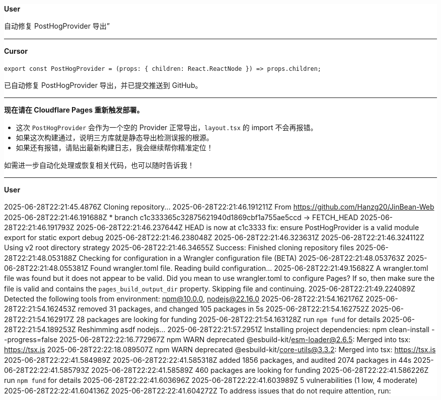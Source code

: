 
**User**

自动修复 PostHogProvider 导出”

---

**Cursor**

```typescriptreact
export const PostHogProvider = (props: { children: React.ReactNode }) => props.children;

```

已自动修复 PostHogProvider 导出，并已提交推送到 GitHub。

---

**现在请在 Cloudflare Pages 重新触发部署。**

- 这次 `PostHogProvider` 会作为一个空的 Provider 正常导出，`layout.tsx` 的 import 不会再报错。
- 如果这次构建通过，说明三方库就是静态导出检测误报的根源。
- 如果还有报错，请贴出最新构建日志，我会继续帮你精准定位！

如需进一步自动化处理或恢复相关代码，也可以随时告诉我！

---

**User**

2025-06-28T22:21:45.4876Z	Cloning repository...
2025-06-28T22:21:46.191211Z	From https://github.com/Hanzg20/JinBean-Web
2025-06-28T22:21:46.191688Z	 * branch            c1c333365c32875621940d1869cbf1a755ae5ccd -> FETCH_HEAD
2025-06-28T22:21:46.191793Z	
2025-06-28T22:21:46.237644Z	HEAD is now at c1c3333 fix: ensure PostHogProvider is a valid module export for static export debug
2025-06-28T22:21:46.238048Z	
2025-06-28T22:21:46.323631Z	
2025-06-28T22:21:46.324112Z	Using v2 root directory strategy
2025-06-28T22:21:46.34655Z	Success: Finished cloning repository files
2025-06-28T22:21:48.053188Z	Checking for configuration in a Wrangler configuration file (BETA)
2025-06-28T22:21:48.053763Z	
2025-06-28T22:21:48.055381Z	Found wrangler.toml file. Reading build configuration...
2025-06-28T22:21:49.15682Z	A wrangler.toml file was found but it does not appear to be valid. Did you mean to use wrangler.toml to configure Pages? If so, then make sure the file is valid and contains the `pages_build_output_dir` property. Skipping file and continuing.
2025-06-28T22:21:49.224089Z	Detected the following tools from environment: npm@10.0.0, nodejs@22.16.0
2025-06-28T22:21:54.162176Z	
2025-06-28T22:21:54.162453Z	removed 31 packages, and changed 105 packages in 5s
2025-06-28T22:21:54.162752Z	
2025-06-28T22:21:54.162917Z	28 packages are looking for funding
2025-06-28T22:21:54.163128Z	  run `npm fund` for details
2025-06-28T22:21:54.189253Z	Reshimming asdf nodejs...
2025-06-28T22:21:57.2951Z	Installing project dependencies: npm clean-install --progress=false
2025-06-28T22:22:16.772967Z	npm WARN deprecated @esbuild-kit/esm-loader@2.6.5: Merged into tsx: https://tsx.is
2025-06-28T22:22:18.089507Z	npm WARN deprecated @esbuild-kit/core-utils@3.3.2: Merged into tsx: https://tsx.is
2025-06-28T22:22:41.584989Z	
2025-06-28T22:22:41.585318Z	added 1856 packages, and audited 2074 packages in 44s
2025-06-28T22:22:41.585793Z	
2025-06-28T22:22:41.58589Z	460 packages are looking for funding
2025-06-28T22:22:41.586226Z	  run `npm fund` for details
2025-06-28T22:22:41.603696Z	
2025-06-28T22:22:41.603989Z	5 vulnerabilities (1 low, 4 moderate)
2025-06-28T22:22:41.604136Z	
2025-06-28T22:22:41.604272Z	To address issues that do not require attention, run: